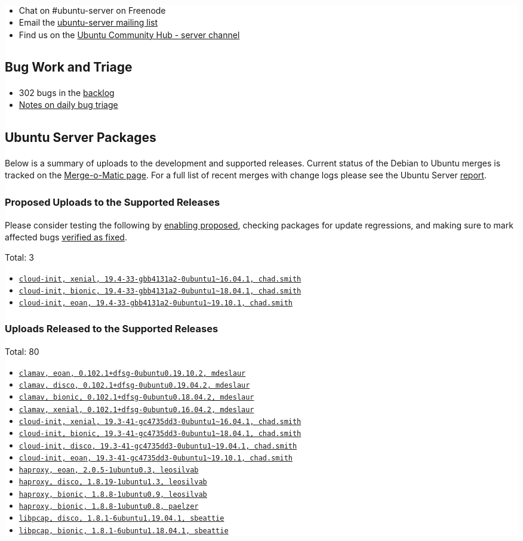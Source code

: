 - Chat on #ubuntu-server on Freenode
- Email the [ubuntu-server mailing list](https://lists.ubuntu.com/mailman/listinfo/ubuntu-server)
- Find us on the [Ubuntu Community Hub - server channel](https://discourse.ubuntu.com/c/server)

## Bug Work and Triage

- 302 bugs in the [backlog]('https://bugs.launchpad.net/~ubuntu-server/+subscribedbugs)
- [Notes on daily bug triage](https://wiki.ubuntu.com/ServerTeam/KnowledgeBase#Bug_Triage)

## Ubuntu Server Packages

Below is a summary of uploads to the development and supported
releases. Current status of the Debian to Ubuntu merges is tracked on
the [Merge-o-Matic page](https://merges.ubuntu.com/main.html). For a
full list of recent merges with change logs please see the Ubuntu
Server [report](http://reqorts.qa.ubuntu.com/reports/ubuntu-server/merges.html).

### Proposed Uploads to the Supported Releases

Please consider testing the following by [enabling proposed](https://wiki.ubuntu.com/Testing/EnableProposed), checking packages for update regressions, and making sure to mark affected bugs [verified as fixed](https://wiki.ubuntu.com/StableReleaseUpdates#Verification).

Total: 3

- [`cloud-init, xenial, 19.4-33-gbb4131a2-0ubuntu1~16.04.1, chad.smith`](https://launchpad.net/ubuntu/+source/cloud-init/19.4-33-gbb4131a2-0ubuntu1~16.04.1)
- [`cloud-init, bionic, 19.4-33-gbb4131a2-0ubuntu1~18.04.1, chad.smith`](https://launchpad.net/ubuntu/+source/cloud-init/19.4-33-gbb4131a2-0ubuntu1~18.04.1)
- [`cloud-init, eoan, 19.4-33-gbb4131a2-0ubuntu1~19.10.1, chad.smith`](https://launchpad.net/ubuntu/+source/cloud-init/19.4-33-gbb4131a2-0ubuntu1~19.10.1)

### Uploads Released to the Supported Releases

Total: 80

- [`clamav, eoan, 0.102.1+dfsg-0ubuntu0.19.10.2, mdeslaur`](https://launchpad.net/ubuntu/+source/clamav/0.102.1+dfsg-0ubuntu0.19.10.2)
- [`clamav, disco, 0.102.1+dfsg-0ubuntu0.19.04.2, mdeslaur`](https://launchpad.net/ubuntu/+source/clamav/0.102.1+dfsg-0ubuntu0.19.04.2)
- [`clamav, bionic, 0.102.1+dfsg-0ubuntu0.18.04.2, mdeslaur`](https://launchpad.net/ubuntu/+source/clamav/0.102.1+dfsg-0ubuntu0.18.04.2)
- [`clamav, xenial, 0.102.1+dfsg-0ubuntu0.16.04.2, mdeslaur`](https://launchpad.net/ubuntu/+source/clamav/0.102.1+dfsg-0ubuntu0.16.04.2)
- [`cloud-init, xenial, 19.3-41-gc4735dd3-0ubuntu1~16.04.1, chad.smith`](https://launchpad.net/ubuntu/+source/cloud-init/19.3-41-gc4735dd3-0ubuntu1~16.04.1)
- [`cloud-init, bionic, 19.3-41-gc4735dd3-0ubuntu1~18.04.1, chad.smith`](https://launchpad.net/ubuntu/+source/cloud-init/19.3-41-gc4735dd3-0ubuntu1~18.04.1)
- [`cloud-init, disco, 19.3-41-gc4735dd3-0ubuntu1~19.04.1, chad.smith`](https://launchpad.net/ubuntu/+source/cloud-init/19.3-41-gc4735dd3-0ubuntu1~19.04.1)
- [`cloud-init, eoan, 19.3-41-gc4735dd3-0ubuntu1~19.10.1, chad.smith`](https://launchpad.net/ubuntu/+source/cloud-init/19.3-41-gc4735dd3-0ubuntu1~19.10.1)
- [`haproxy, eoan, 2.0.5-1ubuntu0.3, leosilvab`](https://launchpad.net/ubuntu/+source/haproxy/2.0.5-1ubuntu0.3)
- [`haproxy, disco, 1.8.19-1ubuntu1.3, leosilvab`](https://launchpad.net/ubuntu/+source/haproxy/1.8.19-1ubuntu1.3)
- [`haproxy, bionic, 1.8.8-1ubuntu0.9, leosilvab`](https://launchpad.net/ubuntu/+source/haproxy/1.8.8-1ubuntu0.9)
- [`haproxy, bionic, 1.8.8-1ubuntu0.8, paelzer`](https://launchpad.net/ubuntu/+source/haproxy/1.8.8-1ubuntu0.8)
- [`libpcap, disco, 1.8.1-6ubuntu1.19.04.1, sbeattie`](https://launchpad.net/ubuntu/+source/libpcap/1.8.1-6ubuntu1.19.04.1)
- [`libpcap, bionic, 1.8.1-6ubuntu1.18.04.1, sbeattie`](https://launchpad.net/ubuntu/+source/libpcap/1.8.1-6ubuntu1.18.04.1)